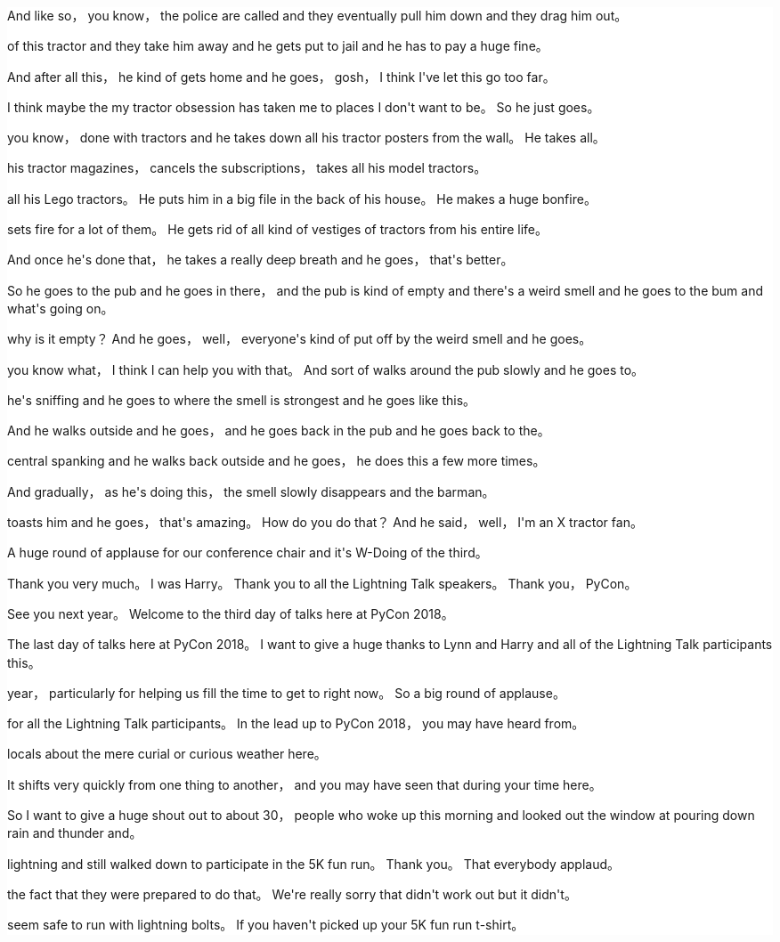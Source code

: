  And like so， you know， the police are called and they eventually pull him down and they drag him out。

 of this tractor and they take him away and he gets put to jail and he has to pay a huge fine。

 And after all this， he kind of gets home and he goes， gosh， I think I've let this go too far。

 I think maybe the my tractor obsession has taken me to places I don't want to be。 So he just goes。

 you know， done with tractors and he takes down all his tractor posters from the wall。 He takes all。

 his tractor magazines， cancels the subscriptions， takes all his model tractors。

 all his Lego tractors。 He puts him in a big file in the back of his house。 He makes a huge bonfire。

 sets fire for a lot of them。 He gets rid of all kind of vestiges of tractors from his entire life。

 And once he's done that， he takes a really deep breath and he goes， that's better。

 So he goes to the pub and he goes in there， and the pub is kind of empty and there's a weird smell and he goes to the bum and what's going on。

 why is it empty？ And he goes， well， everyone's kind of put off by the weird smell and he goes。

 you know what， I think I can help you with that。 And sort of walks around the pub slowly and he goes to。

 he's sniffing and he goes to where the smell is strongest and he goes like this。

 And he walks outside and he goes， and he goes back in the pub and he goes back to the。

 central spanking and he walks back outside and he goes， he does this a few more times。

 And gradually， as he's doing this， the smell slowly disappears and the barman。

 toasts him and he goes， that's amazing。 How do you do that？ And he said， well， I'm an X tractor fan。

 A huge round of applause for our conference chair and it's W-Doing of the third。

 Thank you very much。 I was Harry。 Thank you to all the Lightning Talk speakers。 Thank you， PyCon。

 See you next year。 Welcome to the third day of talks here at PyCon 2018。

 The last day of talks here at PyCon 2018。 I want to give a huge thanks to Lynn and Harry and all of the Lightning Talk participants this。

 year， particularly for helping us fill the time to get to right now。 So a big round of applause。

 for all the Lightning Talk participants。 In the lead up to PyCon 2018， you may have heard from。

 locals about the mere curial or curious weather here。

 It shifts very quickly from one thing to another， and you may have seen that during your time here。

 So I want to give a huge shout out to about 30， people who woke up this morning and looked out the window at pouring down rain and thunder and。

 lightning and still walked down to participate in the 5K fun run。 Thank you。 That everybody applaud。

 the fact that they were prepared to do that。 We're really sorry that didn't work out but it didn't。

 seem safe to run with lightning bolts。 If you haven't picked up your 5K fun run t-shirt。
